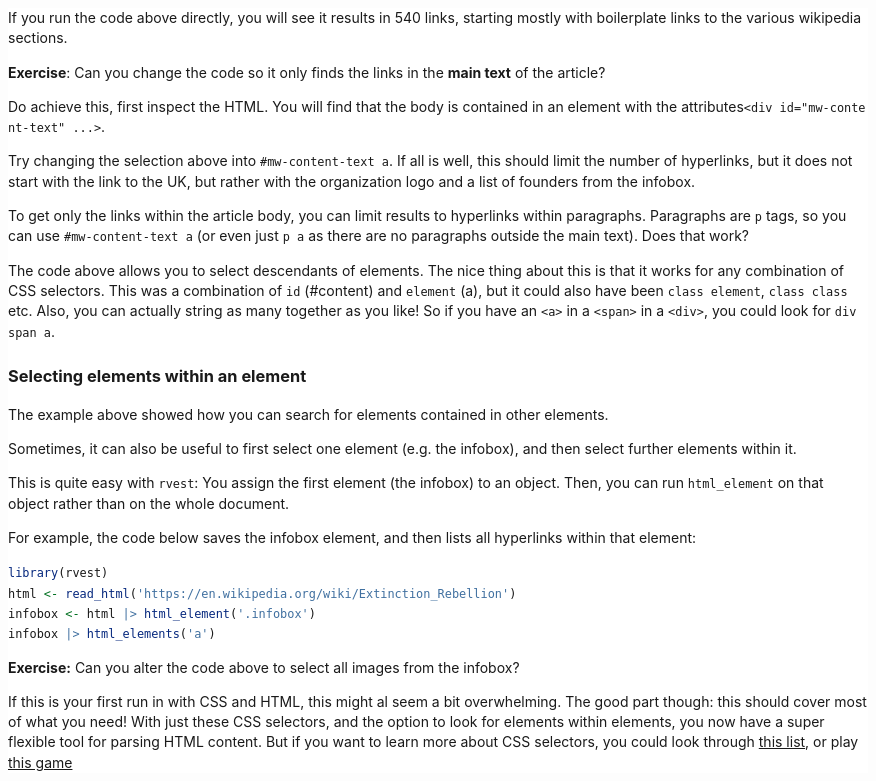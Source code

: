 If you run the code above directly, you will see it results in 540
links, starting mostly with boilerplate links to the various wikipedia
sections.

**Exercise**: Can you change the code so it only finds the links in the
**main text** of the article?

Do achieve this, first inspect the HTML. You will find that the body is
contained in an element with the
attributes`<div id="mw-content-text" ...>`.

Try changing the selection above into `#mw-content-text a`. If all is
well, this should limit the number of hyperlinks, but it does not start
with the link to the UK, but rather with the organization logo and a
list of founders from the infobox.

To get only the links within the article body, you can limit results to
hyperlinks within paragraphs. Paragraphs are `p` tags, so you can use
`#mw-content-text a` (or even just `p a` as there are no paragraphs
outside the main text). Does that work?

The code above allows you to select descendants of elements. The nice
thing about this is that it works for any combination of CSS selectors.
This was a combination of `id` (#content) and `element` (a), but it
could also have been `class element`, `class class` etc. Also, you can
actually string as many together as you like! So if you have an `<a>` in
a `<span>` in a `<div>`, you could look for `div span a`.

### Selecting elements within an element

The example above showed how you can search for elements contained in
other elements.

Sometimes, it can also be useful to first select one element (e.g. the
infobox), and then select further elements within it.

This is quite easy with `rvest`: You assign the first element (the
infobox) to an object. Then, you can run `html_element` on that object
rather than on the whole document.

For example, the code below saves the infobox element, and then lists
all hyperlinks within that element:

``` r
library(rvest)
html <- read_html('https://en.wikipedia.org/wiki/Extinction_Rebellion') 
infobox <- html |> html_element('.infobox')
infobox |> html_elements('a')
```

**Exercise:** Can you alter the code above to select all images from the
infobox?

If this is your first run in with CSS and HTML, this might al seem a bit
overwhelming. The good part though: this should cover most of what you
need! With just these CSS selectors, and the option to look for elements
within elements, you now have a super flexible tool for parsing HTML
content. But if you want to learn more about CSS selectors, you could
look through [this
list](https://www.w3schools.com/cssref/css_selectors.asp), or play [this
game](https://flukeout.github.io/#)
